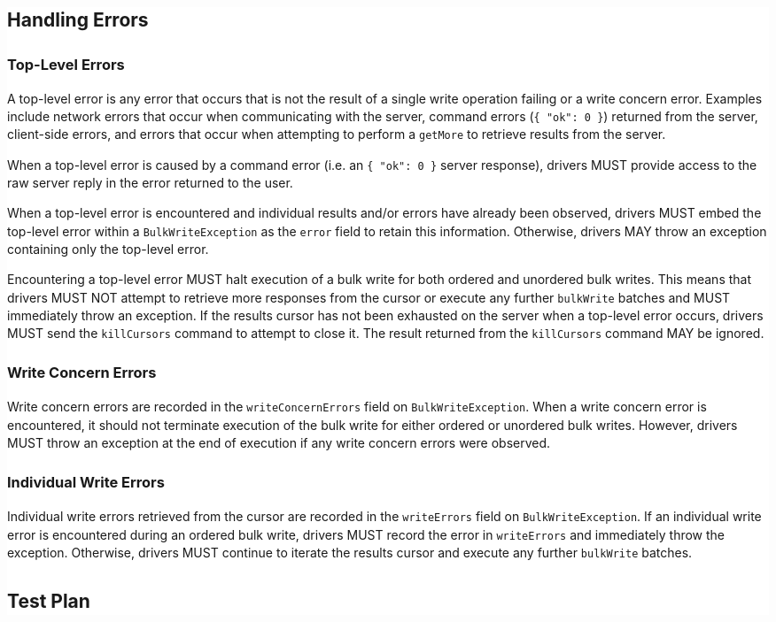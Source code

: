 ## Handling Errors

### Top-Level Errors

A top-level error is any error that occurs that is not the result of a single write operation failing or a write concern
error. Examples include network errors that occur when communicating with the server, command errors (`{ "ok": 0 }`)
returned from the server, client-side errors, and errors that occur when attempting to perform a `getMore` to retrieve
results from the server.

When a top-level error is caused by a command error (i.e. an `{ "ok": 0 }` server response), drivers MUST provide access
to the raw server reply in the error returned to the user.

When a top-level error is encountered and individual results and/or errors have already been observed, drivers MUST
embed the top-level error within a `BulkWriteException` as the `error` field to retain this information. Otherwise,
drivers MAY throw an exception containing only the top-level error.

Encountering a top-level error MUST halt execution of a bulk write for both ordered and unordered bulk writes. This
means that drivers MUST NOT attempt to retrieve more responses from the cursor or execute any further `bulkWrite`
batches and MUST immediately throw an exception. If the results cursor has not been exhausted on the server when a
top-level error occurs, drivers MUST send the `killCursors` command to attempt to close it. The result returned from the
`killCursors` command MAY be ignored.

### Write Concern Errors

Write concern errors are recorded in the `writeConcernErrors` field on `BulkWriteException`. When a write concern error
is encountered, it should not terminate execution of the bulk write for either ordered or unordered bulk writes.
However, drivers MUST throw an exception at the end of execution if any write concern errors were observed.

### Individual Write Errors

Individual write errors retrieved from the cursor are recorded in the `writeErrors` field on `BulkWriteException`. If an
individual write error is encountered during an ordered bulk write, drivers MUST record the error in `writeErrors` and
immediately throw the exception. Otherwise, drivers MUST continue to iterate the results cursor and execute any further
`bulkWrite` batches.

## Test Plan
